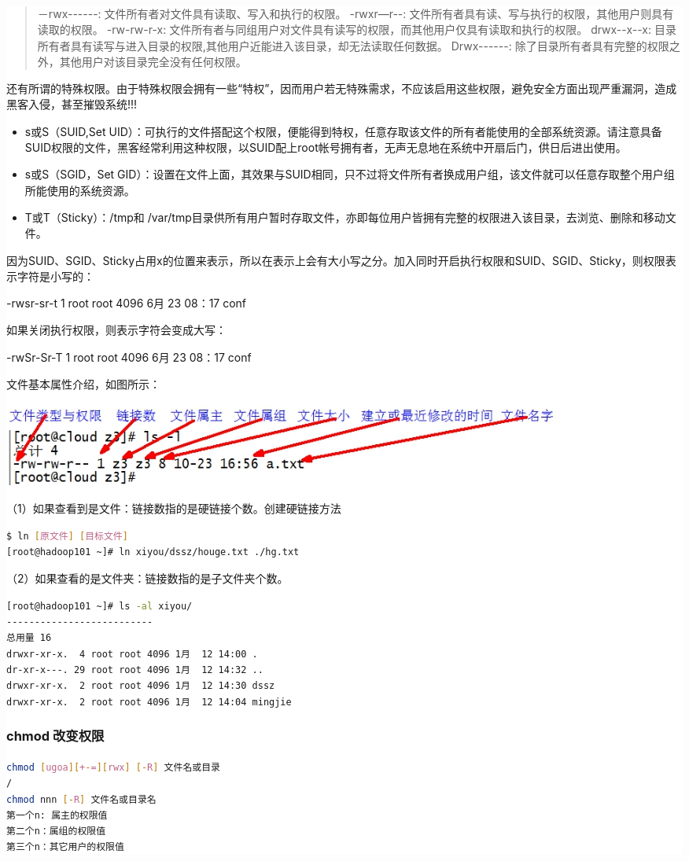 > －rwx------: 文件所有者对文件具有读取、写入和执行的权限。
> -rwxr―r--: 文件所有者具有读、写与执行的权限，其他用户则具有读取的权限。
> -rw-rw-r-x: 文件所有者与同组用户对文件具有读写的权限，而其他用户仅具有读取和执行的权限。
> drwx--x--x: 目录所有者具有读写与进入目录的权限,其他用户近能进入该目录，却无法读取任何数据。
> Drwx------: 除了目录所有者具有完整的权限之外，其他用户对该目录完全没有任何权限。

还有所谓的特殊权限。由于特殊权限会拥有一些“特权”，因而用户若无特殊需求，不应该启用这些权限，避免安全方面出现严重漏洞，造成黑客入侵，甚至摧毁系统!!!

+ s或S（SUID,Set UID）：可执行的文件搭配这个权限，便能得到特权，任意存取该文件的所有者能使用的全部系统资源。请注意具备SUID权限的文件，黑客经常利用这种权限，以SUID配上root帐号拥有者，无声无息地在系统中开扇后门，供日后进出使用。

+ s或S（SGID，Set GID）：设置在文件上面，其效果与SUID相同，只不过将文件所有者换成用户组，该文件就可以任意存取整个用户组所能使用的系统资源。

+ T或T（Sticky）：/tmp和 /var/tmp目录供所有用户暂时存取文件，亦即每位用户皆拥有完整的权限进入该目录，去浏览、删除和移动文件。

因为SUID、SGID、Sticky占用x的位置来表示，所以在表示上会有大小写之分。加入同时开启执行权限和SUID、SGID、Sticky，则权限表示字符是小写的：

-rwsr-sr-t 1 root root 4096 6月 23 08：17 conf

如果关闭执行权限，则表示字符会变成大写：

-rwSr-Sr-T 1 root root 4096 6月 23 08：17 conf

文件基本属性介绍，如图所示：

![img](linux&mac.assets/wps2.jpg) 

（1）如果查看到是文件：链接数指的是硬链接个数。创建硬链接方法

  ```bash
$ ln [原文件] [目标文件]	 
[root@hadoop101 ~]# ln xiyou/dssz/houge.txt ./hg.txt
  ```

（2）如果查看的是文件夹：链接数指的是子文件夹个数。

```bash
[root@hadoop101 ~]# ls -al xiyou/
--------------------------
总用量 16
drwxr-xr-x.  4 root root 4096 1月  12 14:00 .
dr-xr-x---. 29 root root 4096 1月  12 14:32 ..
drwxr-xr-x.  2 root root 4096 1月  12 14:30 dssz
drwxr-xr-x.  2 root root 4096 1月  12 14:04 mingjie
```

### chmod 改变权限

```bash
chmod [ugoa][+-=][rwx] [-R] 文件名或目录
/
chmod nnn [-R] 文件名或目录名
第一个n: 属主的权限值
第二个n：属组的权限值
第三个n：其它用户的权限值
```

